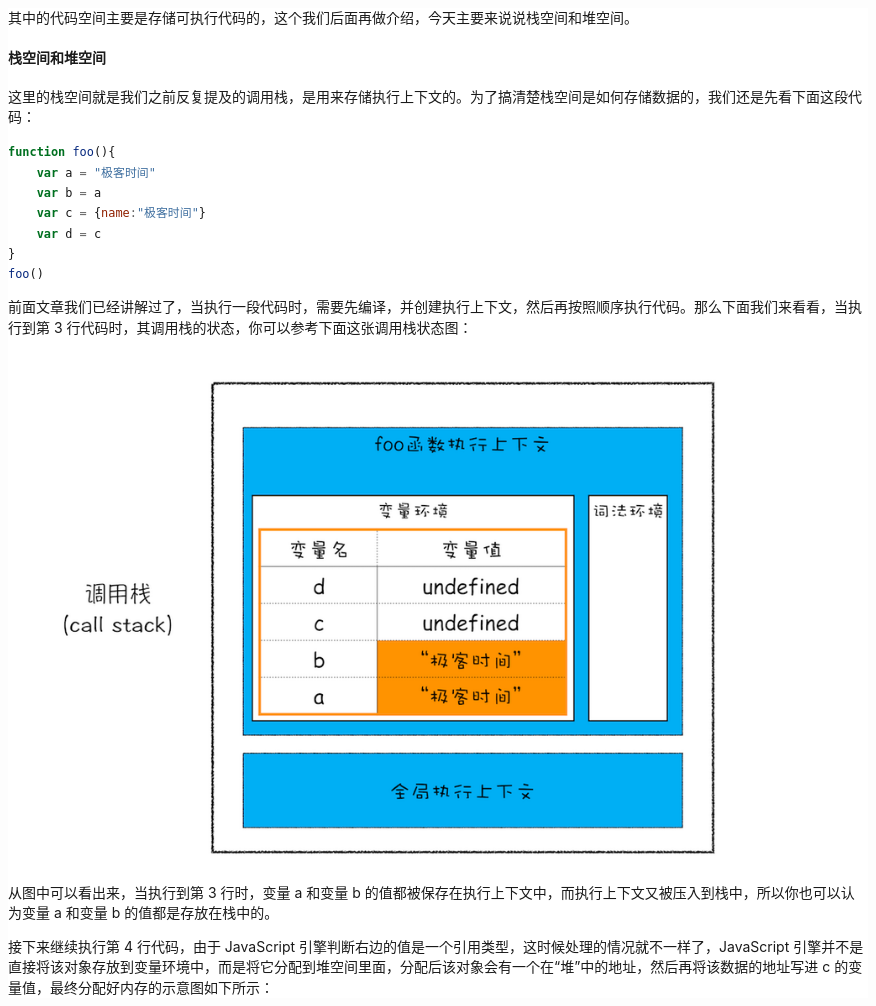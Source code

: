其中的代码空间主要是存储可执行代码的，这个我们后面再做介绍，今天主要来说说栈空间和堆空间。

#### 栈空间和堆空间
这里的栈空间就是我们之前反复提及的调用栈，是用来存储执行上下文的。为了搞清楚栈空间是如何存储数据的，我们还是先看下面这段代码：
```js
function foo(){
    var a = "极客时间"
    var b = a
    var c = {name:"极客时间"}
    var d = c
}
foo()
```
前面文章我们已经讲解过了，当执行一段代码时，需要先编译，并创建执行上下文，然后再按照顺序执行代码。那么下面我们来看看，当执行到第 3 行代码时，其调用栈的状态，你可以参考下面这张调用栈状态图：
![执行到第 3 行时的调用栈状态图](12-img/9411221e463a86d043a3461d49c9f1fe.webp)
从图中可以看出来，当执行到第 3 行时，变量 a 和变量 b 的值都被保存在执行上下文中，而执行上下文又被压入到栈中，所以你也可以认为变量 a 和变量 b 的值都是存放在栈中的。

接下来继续执行第 4 行代码，由于 JavaScript 引擎判断右边的值是一个引用类型，这时候处理的情况就不一样了，JavaScript 引擎并不是直接将该对象存放到变量环境中，而是将它分配到堆空间里面，分配后该对象会有一个在“堆”中的地址，然后再将该数据的地址写进 c 的变量值，最终分配好内存的示意图如下所示：
